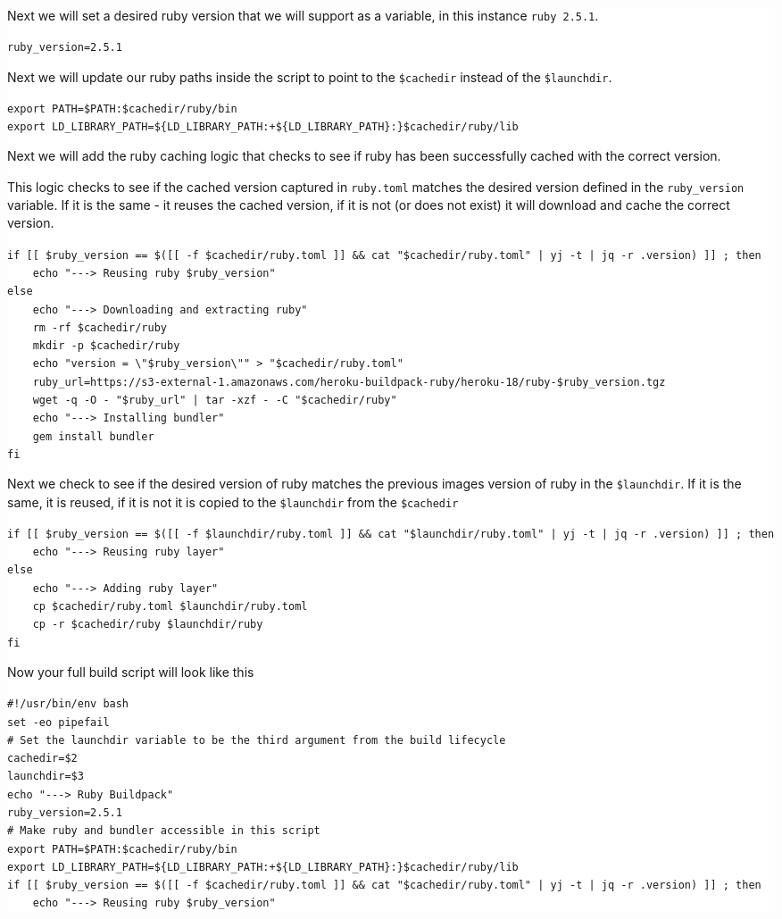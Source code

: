 Next we will set a desired ruby version that we will support as a variable, in this instance `ruby 2.5.1`. 

```
ruby_version=2.5.1
```

Next we will update our ruby paths inside the script to point to the `$cachedir` instead of the `$launchdir`.

```
export PATH=$PATH:$cachedir/ruby/bin
export LD_LIBRARY_PATH=${LD_LIBRARY_PATH:+${LD_LIBRARY_PATH}:}$cachedir/ruby/lib
```

Next we will add the ruby caching logic that checks to see if ruby has been successfully cached with the correct version.

This logic checks to see if the cached version captured in `ruby.toml` matches the desired version defined in the `ruby_version` variable. If it is the same - it reuses the cached version, if it is not (or does not exist) it will download and cache the correct version.

```
if [[ $ruby_version == $([[ -f $cachedir/ruby.toml ]] && cat "$cachedir/ruby.toml" | yj -t | jq -r .version) ]] ; then
    echo "---> Reusing ruby $ruby_version"
else
    echo "---> Downloading and extracting ruby"
    rm -rf $cachedir/ruby
    mkdir -p $cachedir/ruby
    echo "version = \"$ruby_version\"" > "$cachedir/ruby.toml"
    ruby_url=https://s3-external-1.amazonaws.com/heroku-buildpack-ruby/heroku-18/ruby-$ruby_version.tgz
    wget -q -O - "$ruby_url" | tar -xzf - -C "$cachedir/ruby"
    echo "---> Installing bundler"
    gem install bundler
fi
```

Next we check to see if the desired version of ruby matches the previous images version of ruby in the `$launchdir`. If it is the same, it is reused, if it is not it is copied to the `$launchdir` from the `$cachedir`

```
if [[ $ruby_version == $([[ -f $launchdir/ruby.toml ]] && cat "$launchdir/ruby.toml" | yj -t | jq -r .version) ]] ; then
    echo "---> Reusing ruby layer"
else
    echo "---> Adding ruby layer"
    cp $cachedir/ruby.toml $launchdir/ruby.toml
    cp -r $cachedir/ruby $launchdir/ruby
fi
```

Now your full build script will look like this

```
#!/usr/bin/env bash
set -eo pipefail
# Set the launchdir variable to be the third argument from the build lifecycle
cachedir=$2
launchdir=$3
echo "---> Ruby Buildpack"
ruby_version=2.5.1
# Make ruby and bundler accessible in this script
export PATH=$PATH:$cachedir/ruby/bin
export LD_LIBRARY_PATH=${LD_LIBRARY_PATH:+${LD_LIBRARY_PATH}:}$cachedir/ruby/lib
if [[ $ruby_version == $([[ -f $cachedir/ruby.toml ]] && cat "$cachedir/ruby.toml" | yj -t | jq -r .version) ]] ; then
    echo "---> Reusing ruby $ruby_version"
```